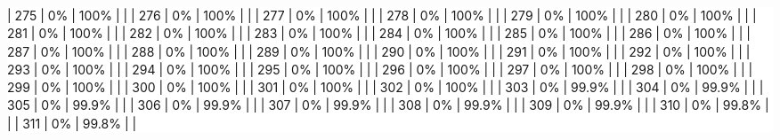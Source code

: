 | 275 | 0% | 100% |  |
| 276 | 0% | 100% |  |
| 277 | 0% | 100% |  |
| 278 | 0% | 100% |  |
| 279 | 0% | 100% |  |
| 280 | 0% | 100% |  |
| 281 | 0% | 100% |  |
| 282 | 0% | 100% |  |
| 283 | 0% | 100% |  |
| 284 | 0% | 100% |  |
| 285 | 0% | 100% |  |
| 286 | 0% | 100% |  |
| 287 | 0% | 100% |  |
| 288 | 0% | 100% |  |
| 289 | 0% | 100% |  |
| 290 | 0% | 100% |  |
| 291 | 0% | 100% |  |
| 292 | 0% | 100% |  |
| 293 | 0% | 100% |  |
| 294 | 0% | 100% |  |
| 295 | 0% | 100% |  |
| 296 | 0% | 100% |  |
| 297 | 0% | 100% |  |
| 298 | 0% | 100% |  |
| 299 | 0% | 100% |  |
| 300 | 0% | 100% |  |
| 301 | 0% | 100% |  |
| 302 | 0% | 100% |  |
| 303 | 0% | 99.9% |  |
| 304 | 0% | 99.9% |  |
| 305 | 0% | 99.9% |  |
| 306 | 0% | 99.9% |  |
| 307 | 0% | 99.9% |  |
| 308 | 0% | 99.9% |  |
| 309 | 0% | 99.9% |  |
| 310 | 0% | 99.8% |  |
| 311 | 0% | 99.8% |  |